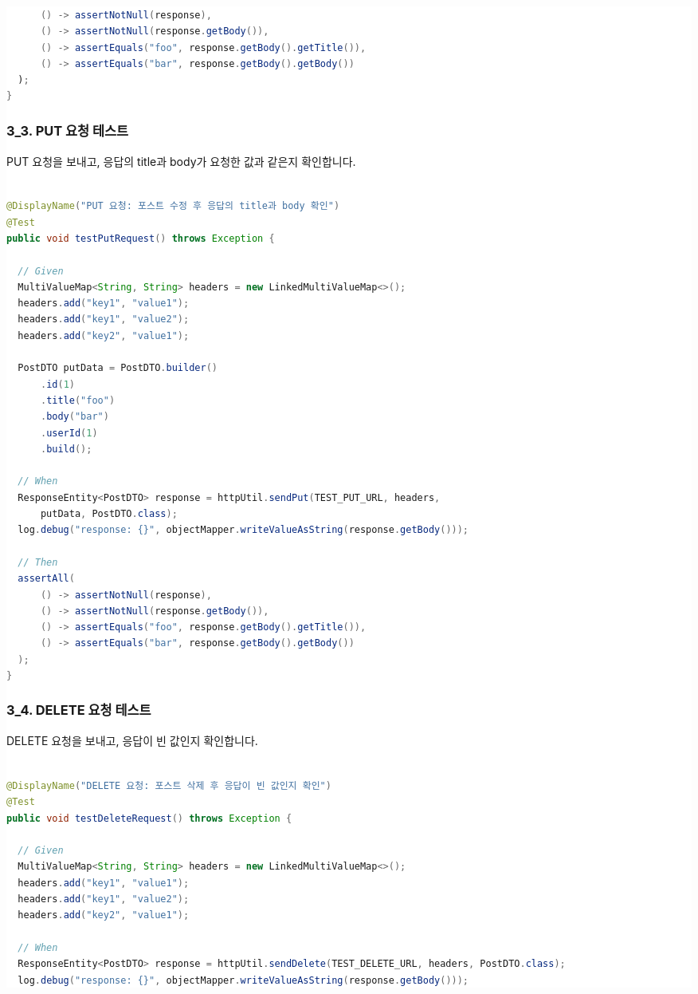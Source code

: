 ```java
      () -> assertNotNull(response),
      () -> assertNotNull(response.getBody()),
      () -> assertEquals("foo", response.getBody().getTitle()),
      () -> assertEquals("bar", response.getBody().getBody())
  );
}
```

### 3_3. PUT 요청 테스트

PUT 요청을 보내고, 응답의 title과 body가 요청한 값과 같은지 확인합니다.

```java

@DisplayName("PUT 요청: 포스트 수정 후 응답의 title과 body 확인")
@Test
public void testPutRequest() throws Exception {

  // Given
  MultiValueMap<String, String> headers = new LinkedMultiValueMap<>();
  headers.add("key1", "value1");
  headers.add("key1", "value2");
  headers.add("key2", "value1");

  PostDTO putData = PostDTO.builder()
      .id(1)
      .title("foo")
      .body("bar")
      .userId(1)
      .build();

  // When
  ResponseEntity<PostDTO> response = httpUtil.sendPut(TEST_PUT_URL, headers,
      putData, PostDTO.class);
  log.debug("response: {}", objectMapper.writeValueAsString(response.getBody()));

  // Then
  assertAll(
      () -> assertNotNull(response),
      () -> assertNotNull(response.getBody()),
      () -> assertEquals("foo", response.getBody().getTitle()),
      () -> assertEquals("bar", response.getBody().getBody())
  );
}
```

### 3_4. DELETE 요청 테스트

DELETE 요청을 보내고, 응답이 빈 값인지 확인합니다.

```java

@DisplayName("DELETE 요청: 포스트 삭제 후 응답이 빈 값인지 확인")
@Test
public void testDeleteRequest() throws Exception {

  // Given
  MultiValueMap<String, String> headers = new LinkedMultiValueMap<>();
  headers.add("key1", "value1");
  headers.add("key1", "value2");
  headers.add("key2", "value1");

  // When
  ResponseEntity<PostDTO> response = httpUtil.sendDelete(TEST_DELETE_URL, headers, PostDTO.class);
  log.debug("response: {}", objectMapper.writeValueAsString(response.getBody()));
```